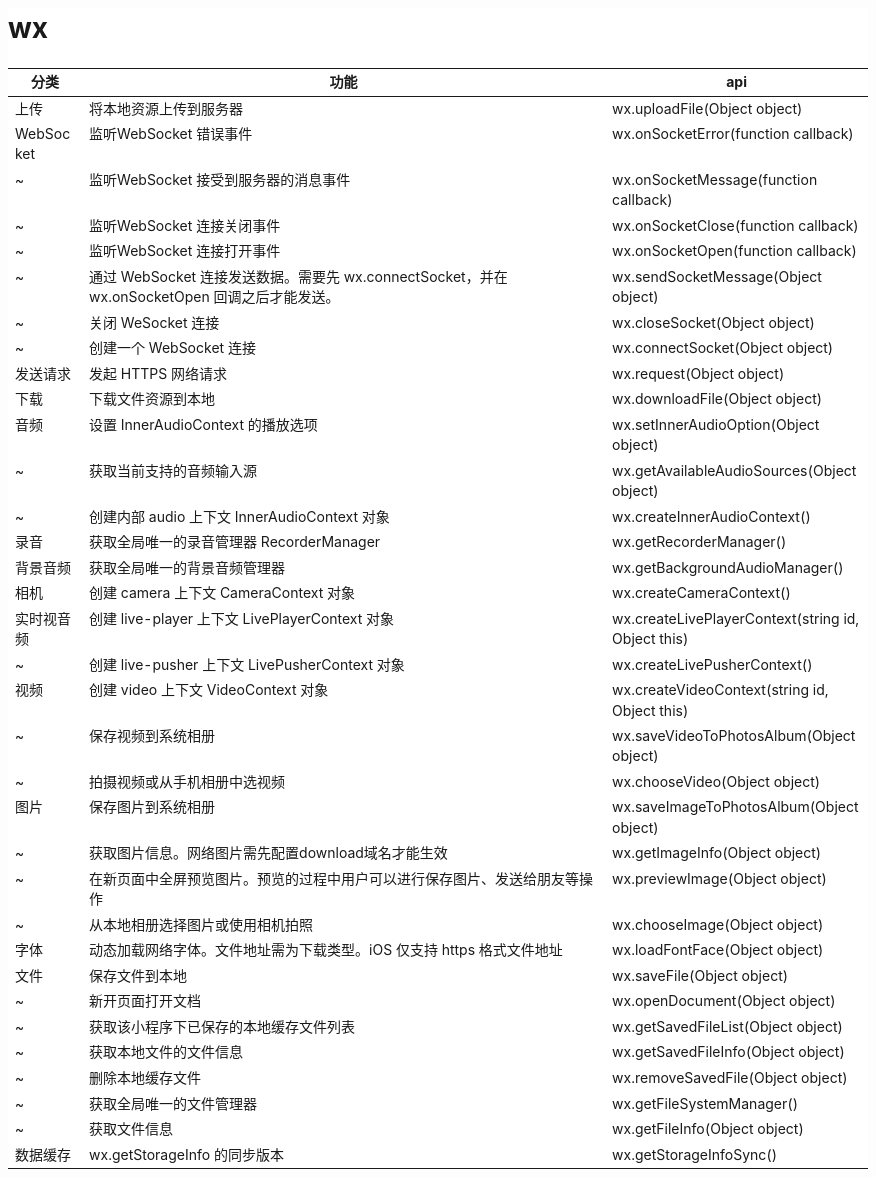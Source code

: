 # wx

| 分类         | 功能                                                                                          | api                                                        |
| ------------ | --------------------------------------------------------------------------------------------- | ---------------------------------------------------------- |
| 上传         | 将本地资源上传到服务器                                                                        | wx.uploadFile(Object object)                               |
| WebSocket    | 监听WebSocket 错误事件                                                                        | wx.onSocketError(function callback)                        |
| ~            | 监听WebSocket 接受到服务器的消息事件                                                          | wx.onSocketMessage(function callback)                      |
| ~            | 监听WebSocket 连接关闭事件                                                                    | wx.onSocketClose(function callback)                        |
| ~            | 监听WebSocket 连接打开事件                                                                    | wx.onSocketOpen(function callback)                         |
| ~            | 通过 WebSocket 连接发送数据。需要先 wx.connectSocket，并在 wx.onSocketOpen 回调之后才能发送。 | wx.sendSocketMessage(Object object)                        |
| ~            | 关闭 WeSocket 连接                                                                            | wx.closeSocket(Object object)                              |
| ~            | 创建一个 WebSocket 连接                                                                       | wx.connectSocket(Object object)                            |
| 发送请求     | 发起 HTTPS 网络请求                                                                           | wx.request(Object object)                                  |
| 下载         | 下载文件资源到本地                                                                            | wx.downloadFile(Object object)                             |
| 音频         | 设置 InnerAudioContext 的播放选项                                                             | wx.setInnerAudioOption(Object object)                      |
| ~            | 获取当前支持的音频输入源                                                                      | wx.getAvailableAudioSources(Object object)                 |
| ~            | 创建内部 audio 上下文 InnerAudioContext 对象                                                  | wx.createInnerAudioContext()                               |
| 录音         | 获取全局唯一的录音管理器 RecorderManager                                                      | wx.getRecorderManager()                                    |
| 背景音频     | 获取全局唯一的背景音频管理器                                                                  | wx.getBackgroundAudioManager()                             |
| 相机         | 创建 camera 上下文 CameraContext 对象                                                         | wx.createCameraContext()                                   |
| 实时视音频   | 创建 live-player 上下文 LivePlayerContext 对象                                                | wx.createLivePlayerContext(string id, Object this)         |
| ~            | 创建 live-pusher 上下文 LivePusherContext 对象                                                | wx.createLivePusherContext()                               |
| 视频         | 创建 video 上下文 VideoContext 对象                                                           | wx.createVideoContext(string id, Object this)              |
| ~            | 保存视频到系统相册                                                                            | wx.saveVideoToPhotosAlbum(Object object)                   |
| ~            | 拍摄视频或从手机相册中选视频                                                                  | wx.chooseVideo(Object object)                              |
| 图片         | 保存图片到系统相册                                                                            | wx.saveImageToPhotosAlbum(Object object)                   |
| ~            | 获取图片信息。网络图片需先配置download域名才能生效                                            | wx.getImageInfo(Object object)                             |
| ~            | 在新页面中全屏预览图片。预览的过程中用户可以进行保存图片、发送给朋友等操作                    | wx.previewImage(Object object)                             |
| ~            | 从本地相册选择图片或使用相机拍照                                                              | wx.chooseImage(Object object)                              |
| 字体         | 动态加载网络字体。文件地址需为下载类型。iOS 仅支持 https 格式文件地址                         | wx.loadFontFace(Object object)                             |
| 文件         | 保存文件到本地                                                                                | wx.saveFile(Object object)                                 |
| ~            | 新开页面打开文档                                                                              | wx.openDocument(Object object)                             |
| ~            | 获取该小程序下已保存的本地缓存文件列表                                                        | wx.getSavedFileList(Object object)                         |
| ~            | 获取本地文件的文件信息                                                                        | wx.getSavedFileInfo(Object object)                         |
| ~            | 删除本地缓存文件                                                                              | wx.removeSavedFile(Object object)                          |
| ~            | 获取全局唯一的文件管理器                                                                      | wx.getFileSystemManager()                                  |
| ~            | 获取文件信息                                                                                  | wx.getFileInfo(Object object)                              |
| 数据缓存     | wx.getStorageInfo 的同步版本                                                                  | wx.getStorageInfoSync()                                    |